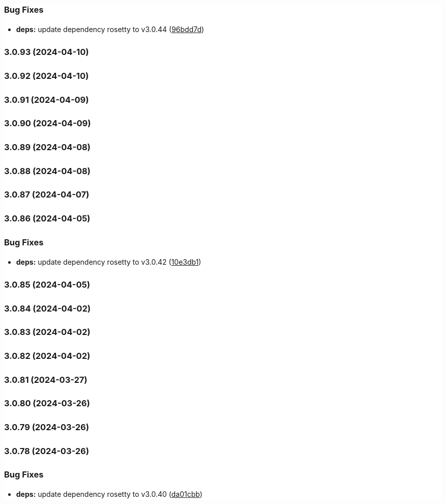 
### Bug Fixes

* **deps:** update dependency rosetty to v3.0.44 ([96bdd7d](https://github.com/qlaffont/rosetty-react/commit/96bdd7d3ece371e5033164e6b7280751ae71007b))

### 3.0.93 (2024-04-10)

### 3.0.92 (2024-04-10)

### 3.0.91 (2024-04-09)

### 3.0.90 (2024-04-09)

### 3.0.89 (2024-04-08)

### 3.0.88 (2024-04-08)

### 3.0.87 (2024-04-07)

### 3.0.86 (2024-04-05)


### Bug Fixes

* **deps:** update dependency rosetty to v3.0.42 ([10e3db1](https://github.com/qlaffont/rosetty-react/commit/10e3db1fdfa2e6af600a5b922193c6fda1888251))

### 3.0.85 (2024-04-05)

### 3.0.84 (2024-04-02)

### 3.0.83 (2024-04-02)

### 3.0.82 (2024-04-02)

### 3.0.81 (2024-03-27)

### 3.0.80 (2024-03-26)

### 3.0.79 (2024-03-26)

### 3.0.78 (2024-03-26)


### Bug Fixes

* **deps:** update dependency rosetty to v3.0.40 ([da01cbb](https://github.com/qlaffont/rosetty-react/commit/da01cbb0a3c9c84ac2f9c585587fcea833a42fbe))

